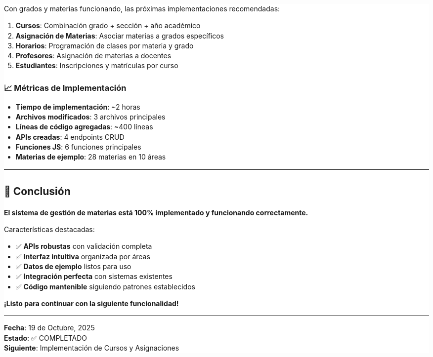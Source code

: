 Con grados y materias funcionando, las próximas implementaciones recomendadas:

1. **Cursos**: Combinación grado + sección + año académico
2. **Asignación de Materias**: Asociar materias a grados específicos
3. **Horarios**: Programación de clases por materia y grado
4. **Profesores**: Asignación de materias a docentes
5. **Estudiantes**: Inscripciones y matrículas por curso

### 📈 Métricas de Implementación

- **Tiempo de implementación**: ~2 horas
- **Archivos modificados**: 3 archivos principales
- **Líneas de código agregadas**: ~400 líneas
- **APIs creadas**: 4 endpoints CRUD
- **Funciones JS**: 6 funciones principales
- **Materias de ejemplo**: 28 materias en 10 áreas

---

## 🎉 Conclusión

**El sistema de gestión de materias está 100% implementado y funcionando correctamente.**

Características destacadas:
- ✅ **APIs robustas** con validación completa
- ✅ **Interfaz intuitiva** organizada por áreas  
- ✅ **Datos de ejemplo** listos para uso
- ✅ **Integración perfecta** con sistemas existentes
- ✅ **Código mantenible** siguiendo patrones establecidos

**¡Listo para continuar con la siguiente funcionalidad!**

---
**Fecha**: 19 de Octubre, 2025  
**Estado**: ✅ COMPLETADO  
**Siguiente**: Implementación de Cursos y Asignaciones